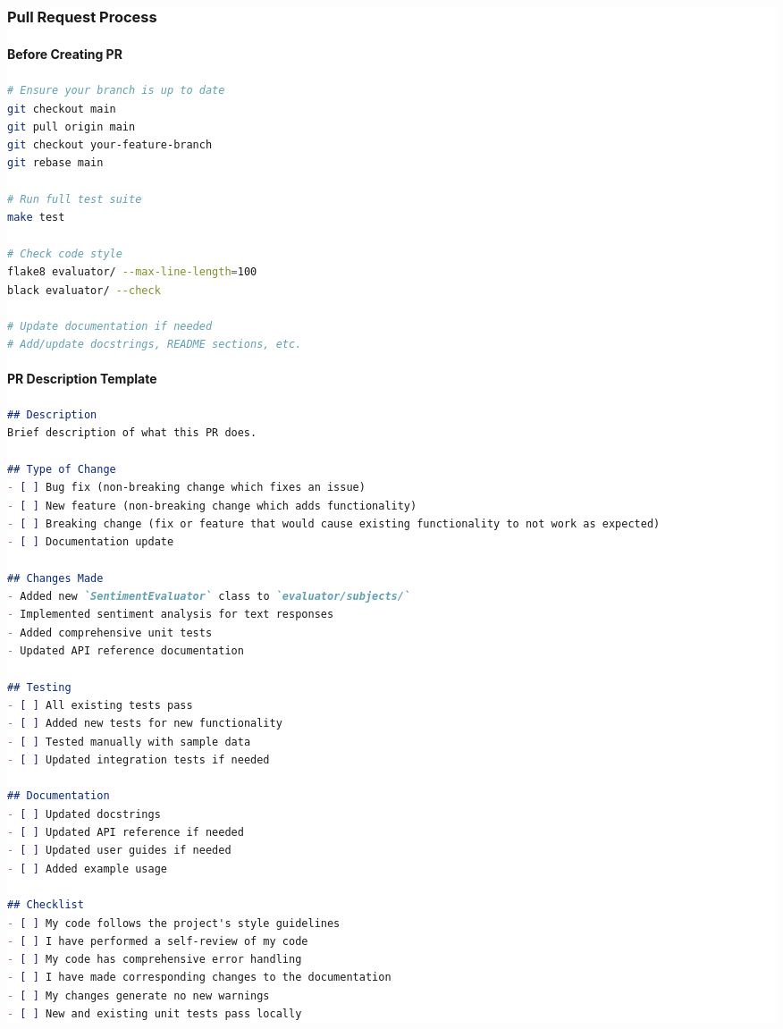 ### **Pull Request Process**

#### **Before Creating PR**
```bash
# Ensure your branch is up to date
git checkout main
git pull origin main
git checkout your-feature-branch
git rebase main

# Run full test suite
make test

# Check code style
flake8 evaluator/ --max-line-length=100
black evaluator/ --check

# Update documentation if needed
# Add/update docstrings, README sections, etc.
```

#### **PR Description Template**
```markdown
## Description
Brief description of what this PR does.

## Type of Change
- [ ] Bug fix (non-breaking change which fixes an issue)
- [ ] New feature (non-breaking change which adds functionality)
- [ ] Breaking change (fix or feature that would cause existing functionality to not work as expected)
- [ ] Documentation update

## Changes Made
- Added new `SentimentEvaluator` class to `evaluator/subjects/`
- Implemented sentiment analysis for text responses
- Added comprehensive unit tests
- Updated API reference documentation

## Testing
- [ ] All existing tests pass
- [ ] Added new tests for new functionality  
- [ ] Tested manually with sample data
- [ ] Updated integration tests if needed

## Documentation
- [ ] Updated docstrings
- [ ] Updated API reference if needed
- [ ] Updated user guides if needed
- [ ] Added example usage

## Checklist
- [ ] My code follows the project's style guidelines
- [ ] I have performed a self-review of my code
- [ ] My code has comprehensive error handling
- [ ] I have made corresponding changes to the documentation
- [ ] My changes generate no new warnings
- [ ] New and existing unit tests pass locally
```
